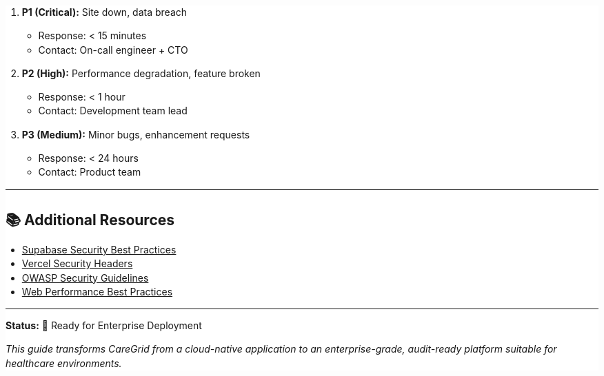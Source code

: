 1. **P1 (Critical):** Site down, data breach
   - Response: < 15 minutes
   - Contact: On-call engineer + CTO

2. **P2 (High):** Performance degradation, feature broken
   - Response: < 1 hour
   - Contact: Development team lead

3. **P3 (Medium):** Minor bugs, enhancement requests
   - Response: < 24 hours
   - Contact: Product team

---

## 📚 Additional Resources

- [Supabase Security Best Practices](https://supabase.com/docs/guides/auth/row-level-security)
- [Vercel Security Headers](https://vercel.com/docs/edge-network/headers)
- [OWASP Security Guidelines](https://owasp.org/www-project-top-ten/)
- [Web Performance Best Practices](https://web.dev/performance/)

---

**Status:** 🚀 Ready for Enterprise Deployment

*This guide transforms CareGrid from a cloud-native application to an enterprise-grade, audit-ready platform suitable for healthcare environments.*